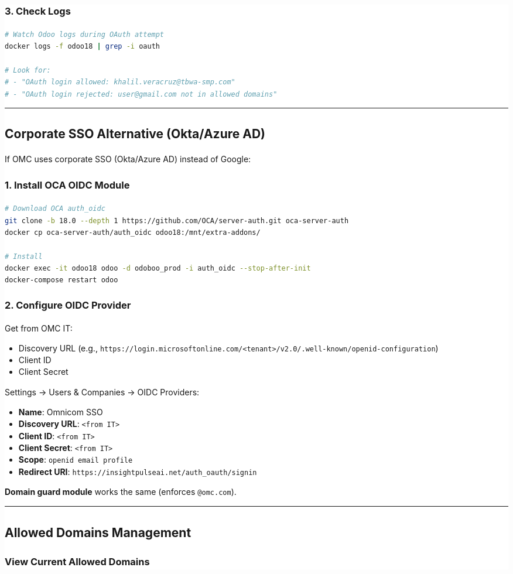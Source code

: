 ### 3. Check Logs

```bash
# Watch Odoo logs during OAuth attempt
docker logs -f odoo18 | grep -i oauth

# Look for:
# - "OAuth login allowed: khalil.veracruz@tbwa-smp.com"
# - "OAuth login rejected: user@gmail.com not in allowed domains"
```

---

## Corporate SSO Alternative (Okta/Azure AD)

If OMC uses corporate SSO (Okta/Azure AD) instead of Google:

### 1. Install OCA OIDC Module

```bash
# Download OCA auth_oidc
git clone -b 18.0 --depth 1 https://github.com/OCA/server-auth.git oca-server-auth
docker cp oca-server-auth/auth_oidc odoo18:/mnt/extra-addons/

# Install
docker exec -it odoo18 odoo -d odoboo_prod -i auth_oidc --stop-after-init
docker-compose restart odoo
```

### 2. Configure OIDC Provider

Get from OMC IT:
- Discovery URL (e.g., `https://login.microsoftonline.com/<tenant>/v2.0/.well-known/openid-configuration`)
- Client ID
- Client Secret

Settings → Users & Companies → OIDC Providers:
- **Name**: Omnicom SSO
- **Discovery URL**: `<from IT>`
- **Client ID**: `<from IT>`
- **Client Secret**: `<from IT>`
- **Scope**: `openid email profile`
- **Redirect URI**: `https://insightpulseai.net/auth_oauth/signin`

**Domain guard module** works the same (enforces `@omc.com`).

---

## Allowed Domains Management

### View Current Allowed Domains
